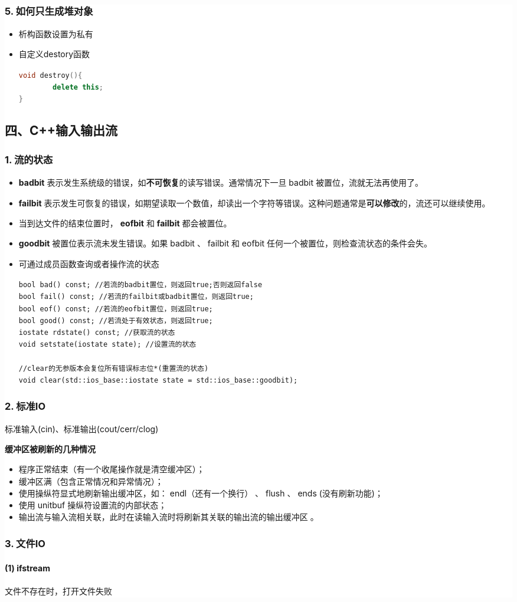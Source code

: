### 5. 如何只生成堆对象

- 析构函数设置为私有

- 自定义destory函数

  ```c++
  void destroy(){
          delete this;
  }
  ```

## 四、C++输入输出流

### 1. 流的状态

- **badbit** 表示发生系统级的错误，如**不可恢复**的读写错误。通常情况下一旦 badbit 被置位，流就无法再使用了。

- **failbit** 表示发生可恢复的错误，如期望读取一个数值，却读出一个字符等错误。这种问题通常是**可以修改**的，流还可以继续使用。

- 当到达文件的结束位置时， **eofbit** 和 **failbit** 都会被置位。

- **goodbit** 被置位表示流未发生错误。如果 badbit 、 failbit 和 eofbit 任何一个被置位，则检查流状态的条件会失。  

- 可通过成员函数查询或者操作流的状态

  ```
  bool bad() const; //若流的badbit置位，则返回true;否则返回false
  bool fail() const; //若流的failbit或badbit置位，则返回true;
  bool eof() const; //若流的eofbit置位，则返回true;
  bool good() const; //若流处于有效状态，则返回true;
  iostate rdstate() const; //获取流的状态
  void setstate(iostate state); //设置流的状态
  
  //clear的无参版本会复位所有错误标志位*(重置流的状态)
  void clear(std::ios_base::iostate state = std::ios_base::goodbit);
  ```

### 2. 标准IO

标准输入(cin)、标准输出(cout/cerr/clog)

**缓冲区被刷新的几种情况**

- 程序正常结束（有一个收尾操作就是清空缓冲区）；
- 缓冲区满（包含正常情况和异常情况）；
- 使用操纵符显式地刷新输出缓冲区，如： endl（还有一个换行） 、 flush 、 ends (没有刷新功能)；
- 使用 unitbuf 操纵符设置流的内部状态；
- 输出流与输入流相关联，此时在读输入流时将刷新其关联的输出流的输出缓冲区 。

### 3. 文件IO

#### (1) ifstream

文件不存在时，打开文件失败
